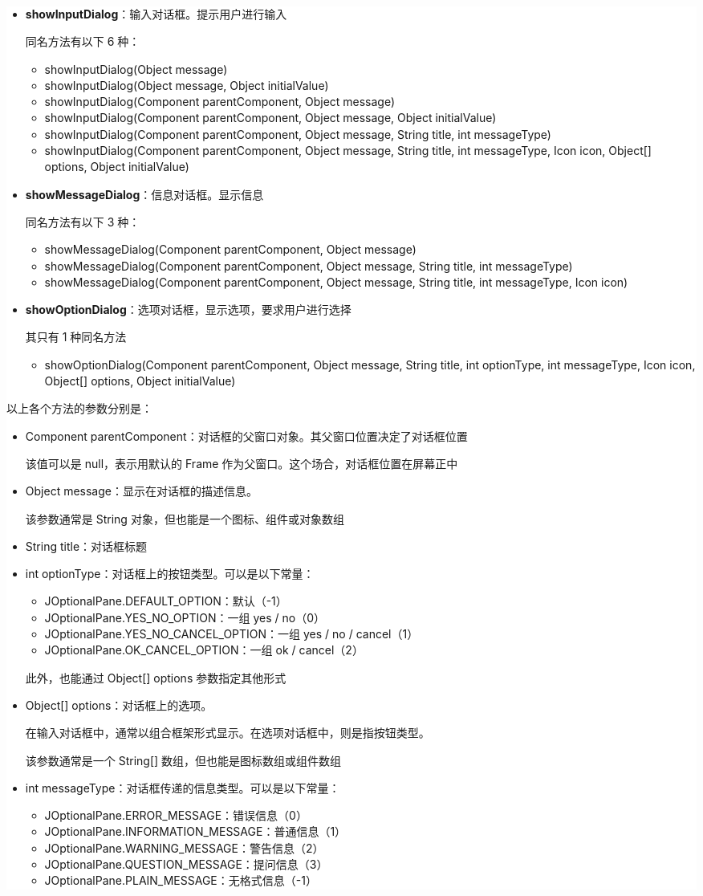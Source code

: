 * **showInputDialog**：输入对话框。提示用户进行输入

	同名方法有以下 6 种：

	* showInputDialog(Object message)
	* showInputDialog(Object message, Object initialValue)
	* showInputDialog(Component parentComponent, Object message)
	* showInputDialog(Component parentComponent, Object message, Object initialValue)
	* showInputDialog(Component parentComponent, Object message, String title, int messageType)
	* showInputDialog(Component parentComponent, Object message, String title, int messageType, Icon icon, Object[] options, Object initialValue)

* **showMessageDialog**：信息对话框。显示信息

	同名方法有以下 3 种：

	* showMessageDialog(Component parentComponent, Object message)
	* showMessageDialog(Component parentComponent, Object message, String title, int messageType)
	* showMessageDialog(Component parentComponent, Object message, String title, int messageType, Icon icon)

* **showOptionDialog**：选项对话框，显示选项，要求用户进行选择

	其只有 1 种同名方法

	* showOptionDialog(Component parentComponent, Object message, String title, int optionType, int messageType, Icon icon, Object[] options, Object initialValue)

以上各个方法的参数分别是：

* Component parentComponent：对话框的父窗口对象。其父窗口位置决定了对话框位置

	该值可以是 null，表示用默认的 Frame 作为父窗口。这个场合，对话框位置在屏幕正中

* Object message：显示在对话框的描述信息。

	该参数通常是 String 对象，但也能是一个图标、组件或对象数组

* String title：对话框标题

* int optionType：对话框上的按钮类型。可以是以下常量：

	* JOptionalPane.DEFAULT_OPTION：默认（-1）
	* JOptionalPane.YES_NO_OPTION：一组 yes / no（0）
	* JOptionalPane.YES_NO_CANCEL_OPTION：一组 yes / no / cancel（1）
	* JOptionalPane.OK_CANCEL_OPTION：一组 ok / cancel（2）

	此外，也能通过 Object[] options 参数指定其他形式

* Object[] options：对话框上的选项。

	在输入对话框中，通常以组合框架形式显示。在选项对话框中，则是指按钮类型。

	该参数通常是一个 String[] 数组，但也能是图标数组或组件数组

* int messageType：对话框传递的信息类型。可以是以下常量：

	* JOptionalPane.ERROR_MESSAGE：错误信息（0）
	* JOptionalPane.INFORMATION_MESSAGE：普通信息（1）
	* JOptionalPane.WARNING_MESSAGE：警告信息（2）
	* JOptionalPane.QUESTION_MESSAGE：提问信息（3）
	* JOptionalPane.PLAIN_MESSAGE：无格式信息（-1）
